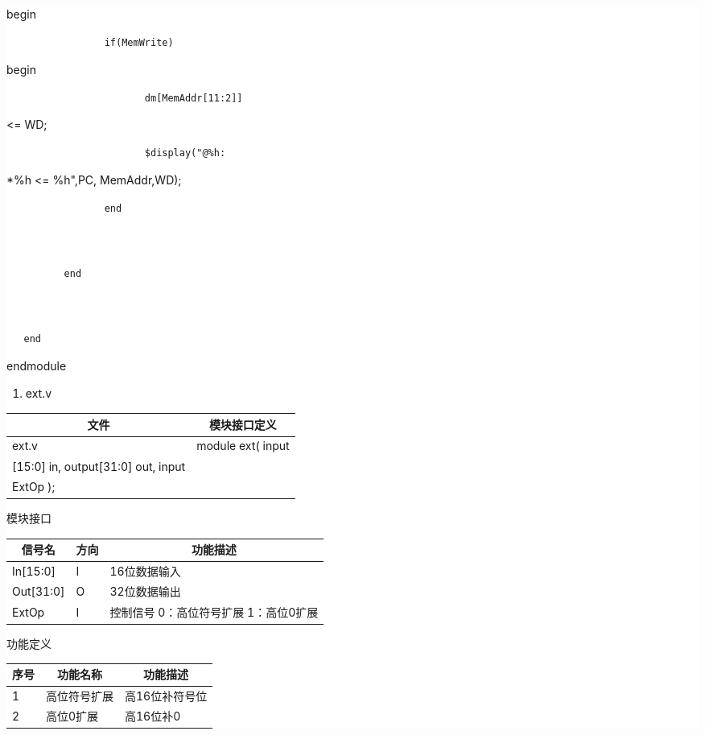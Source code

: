 begin

```
                 if(MemWrite)
```

begin

```
                        dm[MemAddr[11:2]]
```

<= WD;

```
                        $display("@%h:
```

*%h <= %h",PC, MemAddr,WD);

```
                 end



          end



   end
```

endmodule

1. ext.v

| 文件                                 | 模块接口定义       |
| ------------------------------------ | ------------------ |
| ext.v                                | module ext(  input |
| [15:0] in,  output[31:0] out,  input |                    |
| ExtOp  );                            |                    |

模块接口

| 信号名    | 方向 | 功能描述                              |
| --------- | ---- | ------------------------------------- |
| In[15:0]  | I    | 16位数据输入                          |
| Out[31:0] | O    | 32位数据输出                          |
| ExtOp     | I    | 控制信号 0：高位符号扩展 1：高位0扩展 |

功能定义

| 序号 | 功能名称     | 功能描述       |
| ---- | ------------ | -------------- |
| 1    | 高位符号扩展 | 高16位补符号位 |
| 2    | 高位0扩展    | 高16位补0      |
